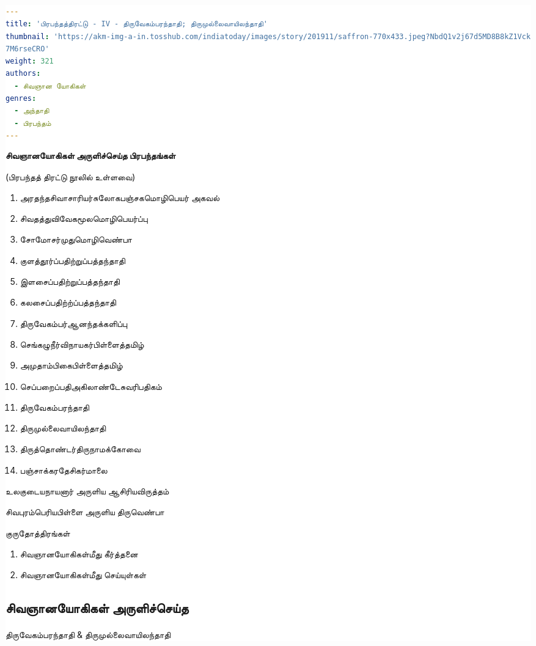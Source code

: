 ```yaml
---
title: 'பிரபந்தத்திரட்டு - IV - திருவேகம்பரந்தாதி; திருமுல்லைவாயிலந்தாதி'
thumbnail: 'https://akm-img-a-in.tosshub.com/indiatoday/images/story/201911/saffron-770x433.jpeg?NbdQ1v2j67d5MD8B8kZ1Vck7M6rseCRO'
weight: 321
authors:
  - சிவஞான யோகிகள்
genres:
  - அந்தாதி
  - பிரபந்தம்
---
```


**சிவஞானயோகிகள் அருளிச்செய்த பிரபந்தங்கள்**  

(பிரபந்தத் திரட்டு நூலில் உள்ளவை)  

1. அரதந்தசிவாசாரியர்சுலோகபஞ்சகமொழிபெயர் அகவல்  

2. சிவதத்துவிவேகமூலமொழிபெயர்ப்பு  

3. சோமோசர்முதுமொழிவெண்பா  

4. குளத்தூர்ப்பதிற்றுப்பத்தந்தாதி  

5. இளசைப்பதிற்றுப்பத்தந்தாதி  

6. கலசைப்பதிற்ற்ப்பத்தந்தாதி  

7. திருவேகம்பர்ஆனந்தக்களிப்பு  

8. செங்கழுநீர்விநாயகர்பிள்ளைத்தமிழ்  

9. அமுதாம்பிகைபிள்ளைத்தமிழ்  

10. செப்பறைப்பதிஅகிலாண்டேசுவரிபதிகம்  

11. திருவேகம்பரந்தாதி  

12. திருமுல்லைவாயிலந்தாதி  

13. திருத்தொண்டர்திருநாமக்கோவை  

14. பஞ்சாக்கரதேசிகர்மாலை  

உலகுடையநாயனார் அருளிய ஆசிரியவிருத்தம்  

சிவபுரம்பெரியபிள்ளை அருளிய திருவெண்பா  

குருதோத்திரங்கள்  

1. சிவஞானயோகிகள்மீது கீர்த்தனை  

2. சிவஞானயோகிகள்மீது செய்யுள்கள்  

  

## சிவஞானயோகிகள் அருளிச்செய்த  

திருவேகம்பரந்தாதி & திருமுல்லைவாயிலந்தாதி  
